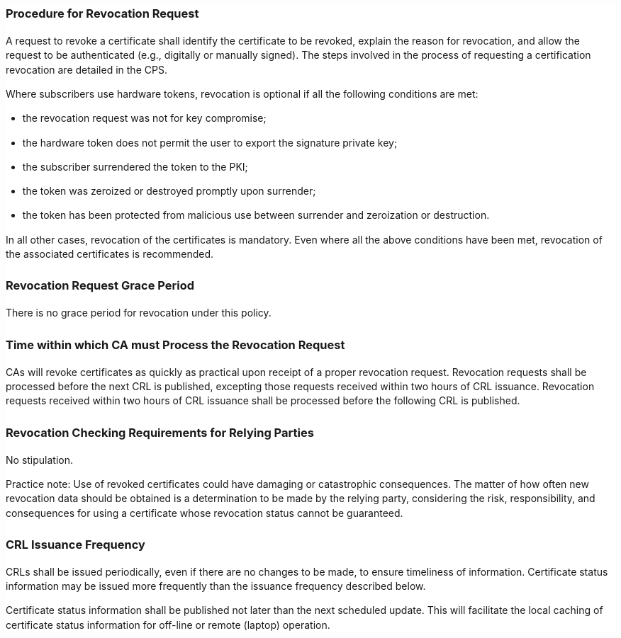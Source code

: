 ### Procedure for Revocation Request

A request to revoke a certificate shall identify the certificate to be revoked, explain the reason for revocation, and allow the request to be authenticated (e.g., digitally or manually signed).
The steps involved in the process of requesting a certification revocation are detailed in the CPS.

Where subscribers use hardware tokens, revocation is optional if all the following conditions are met:

- the revocation request was not for key compromise;

- the hardware token does not permit the user to export the signature private key;

- the subscriber surrendered the token to the PKI;

- the token was zeroized or destroyed promptly upon surrender;

- the token has been protected from malicious use between surrender and zeroization or destruction.

In all other cases, revocation of the certificates is mandatory.
Even where all the above conditions have been met, revocation of the associated certificates is recommended.

### Revocation Request Grace Period

There is no grace period for revocation under this policy.

### Time within which CA must Process the Revocation Request

CAs will revoke certificates as quickly as practical upon receipt of a proper revocation request.
Revocation requests shall be processed before the next CRL is published, excepting those requests received within two hours of CRL issuance.
Revocation requests received within two hours of CRL issuance shall be processed before the following CRL is published.

### Revocation Checking Requirements for Relying Parties

No stipulation.

Practice note: Use of revoked certificates could have damaging or catastrophic consequences.
The matter of how often new revocation data should be obtained is a determination to be made by the relying party, considering the risk, responsibility, and consequences for using a certificate whose revocation status cannot be guaranteed.

### CRL Issuance Frequency

CRLs shall be issued periodically, even if there are no changes to be made, to ensure timeliness of information.
Certificate status information may be issued more frequently than the issuance frequency described below.

Certificate status information shall be published not later than the next scheduled update.
This will facilitate the local caching of certificate status information for off-line or remote (laptop) operation.
